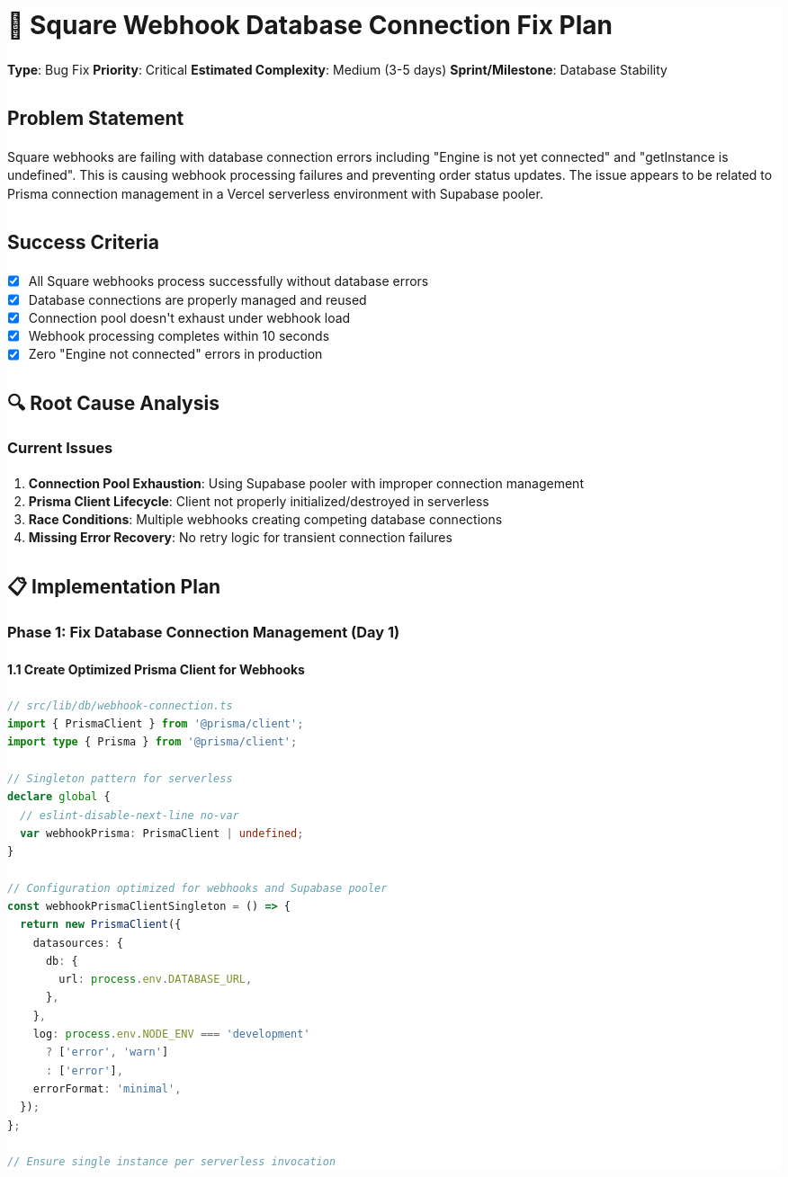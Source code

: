 # 🎯 Square Webhook Database Connection Fix Plan

**Type**: Bug Fix
**Priority**: Critical
**Estimated Complexity**: Medium (3-5 days)
**Sprint/Milestone**: Database Stability

## Problem Statement
Square webhooks are failing with database connection errors including "Engine is not yet connected" and "getInstance is undefined". This is causing webhook processing failures and preventing order status updates. The issue appears to be related to Prisma connection management in a Vercel serverless environment with Supabase pooler.

## Success Criteria
- [x] All Square webhooks process successfully without database errors
- [x] Database connections are properly managed and reused
- [x] Connection pool doesn't exhaust under webhook load
- [x] Webhook processing completes within 10 seconds
- [x] Zero "Engine not connected" errors in production

## 🔍 Root Cause Analysis

### Current Issues
1. **Connection Pool Exhaustion**: Using Supabase pooler with improper connection management
2. **Prisma Client Lifecycle**: Client not properly initialized/destroyed in serverless
3. **Race Conditions**: Multiple webhooks creating competing database connections
4. **Missing Error Recovery**: No retry logic for transient connection failures

## 📋 Implementation Plan

### Phase 1: Fix Database Connection Management (Day 1)

#### 1.1 Create Optimized Prisma Client for Webhooks
```typescript
// src/lib/db/webhook-connection.ts
import { PrismaClient } from '@prisma/client';
import type { Prisma } from '@prisma/client';

// Singleton pattern for serverless
declare global {
  // eslint-disable-next-line no-var
  var webhookPrisma: PrismaClient | undefined;
}

// Configuration optimized for webhooks and Supabase pooler
const webhookPrismaClientSingleton = () => {
  return new PrismaClient({
    datasources: {
      db: {
        url: process.env.DATABASE_URL,
      },
    },
    log: process.env.NODE_ENV === 'development' 
      ? ['error', 'warn'] 
      : ['error'],
    errorFormat: 'minimal',
  });
};

// Ensure single instance per serverless invocation
```